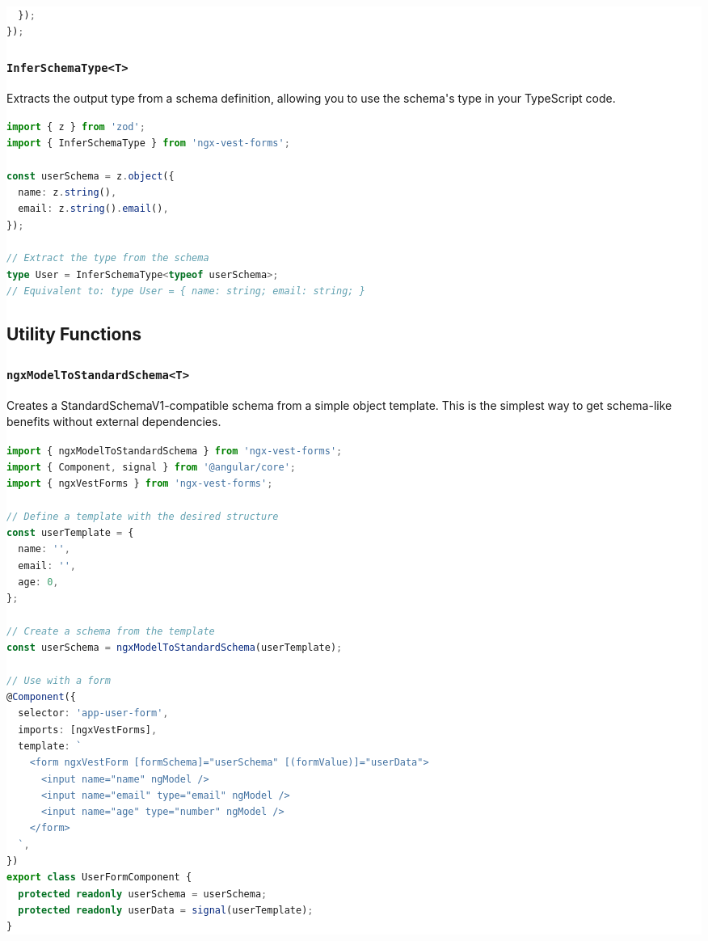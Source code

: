 ```typescript
  });
});
```

### `InferSchemaType<T>`

Extracts the output type from a schema definition, allowing you to use the schema's type in your TypeScript code.

```typescript
import { z } from 'zod';
import { InferSchemaType } from 'ngx-vest-forms';

const userSchema = z.object({
  name: z.string(),
  email: z.string().email(),
});

// Extract the type from the schema
type User = InferSchemaType<typeof userSchema>;
// Equivalent to: type User = { name: string; email: string; }
```

## Utility Functions

### `ngxModelToStandardSchema<T>`

Creates a StandardSchemaV1-compatible schema from a simple object template. This is the simplest way to get schema-like benefits without external dependencies.

```typescript
import { ngxModelToStandardSchema } from 'ngx-vest-forms';
import { Component, signal } from '@angular/core';
import { ngxVestForms } from 'ngx-vest-forms';

// Define a template with the desired structure
const userTemplate = {
  name: '',
  email: '',
  age: 0,
};

// Create a schema from the template
const userSchema = ngxModelToStandardSchema(userTemplate);

// Use with a form
@Component({
  selector: 'app-user-form',
  imports: [ngxVestForms],
  template: `
    <form ngxVestForm [formSchema]="userSchema" [(formValue)]="userData">
      <input name="name" ngModel />
      <input name="email" type="email" ngModel />
      <input name="age" type="number" ngModel />
    </form>
  `,
})
export class UserFormComponent {
  protected readonly userSchema = userSchema;
  protected readonly userData = signal(userTemplate);
}
```
